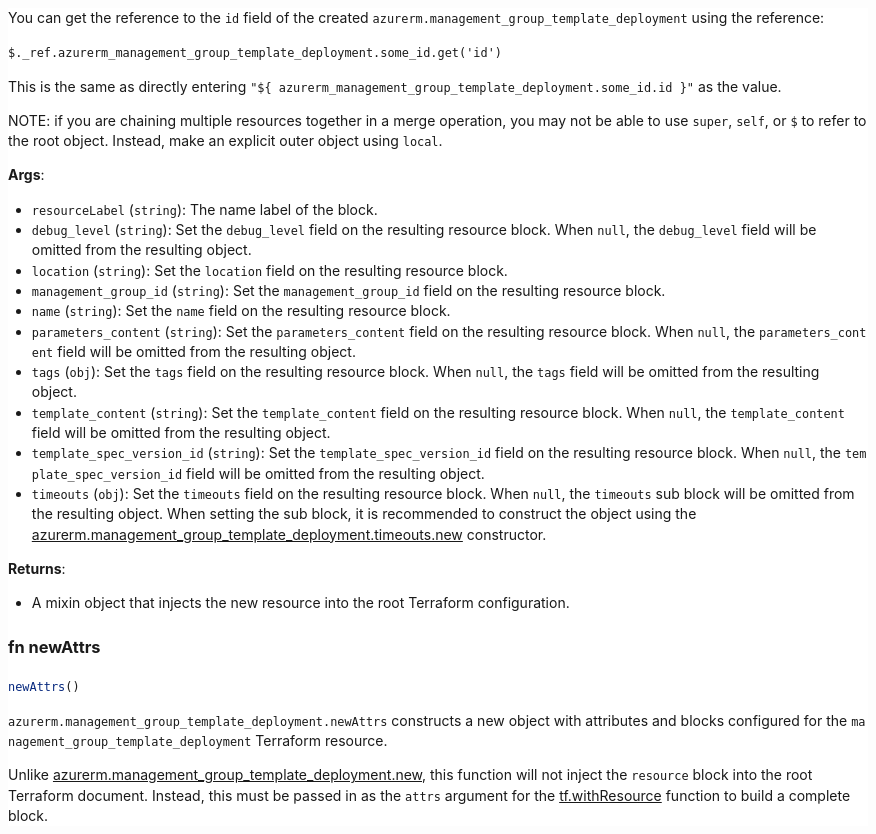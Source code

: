 You can get the reference to the `id` field of the created `azurerm.management_group_template_deployment` using the reference:

    $._ref.azurerm_management_group_template_deployment.some_id.get('id')

This is the same as directly entering `"${ azurerm_management_group_template_deployment.some_id.id }"` as the value.

NOTE: if you are chaining multiple resources together in a merge operation, you may not be able to use `super`, `self`,
or `$` to refer to the root object. Instead, make an explicit outer object using `local`.

**Args**:
  - `resourceLabel` (`string`): The name label of the block.
  - `debug_level` (`string`): Set the `debug_level` field on the resulting resource block. When `null`, the `debug_level` field will be omitted from the resulting object.
  - `location` (`string`): Set the `location` field on the resulting resource block.
  - `management_group_id` (`string`): Set the `management_group_id` field on the resulting resource block.
  - `name` (`string`): Set the `name` field on the resulting resource block.
  - `parameters_content` (`string`): Set the `parameters_content` field on the resulting resource block. When `null`, the `parameters_content` field will be omitted from the resulting object.
  - `tags` (`obj`): Set the `tags` field on the resulting resource block. When `null`, the `tags` field will be omitted from the resulting object.
  - `template_content` (`string`): Set the `template_content` field on the resulting resource block. When `null`, the `template_content` field will be omitted from the resulting object.
  - `template_spec_version_id` (`string`): Set the `template_spec_version_id` field on the resulting resource block. When `null`, the `template_spec_version_id` field will be omitted from the resulting object.
  - `timeouts` (`obj`): Set the `timeouts` field on the resulting resource block. When `null`, the `timeouts` sub block will be omitted from the resulting object. When setting the sub block, it is recommended to construct the object using the [azurerm.management_group_template_deployment.timeouts.new](#fn-timeoutsnew) constructor.

**Returns**:
- A mixin object that injects the new resource into the root Terraform configuration.


### fn newAttrs

```ts
newAttrs()
```


`azurerm.management_group_template_deployment.newAttrs` constructs a new object with attributes and blocks configured for the `management_group_template_deployment`
Terraform resource.

Unlike [azurerm.management_group_template_deployment.new](#fn-new), this function will not inject the `resource`
block into the root Terraform document. Instead, this must be passed in as the `attrs` argument for the
[tf.withResource](https://github.com/tf-libsonnet/core/tree/main/docs#fn-withresource) function to build a complete block.
